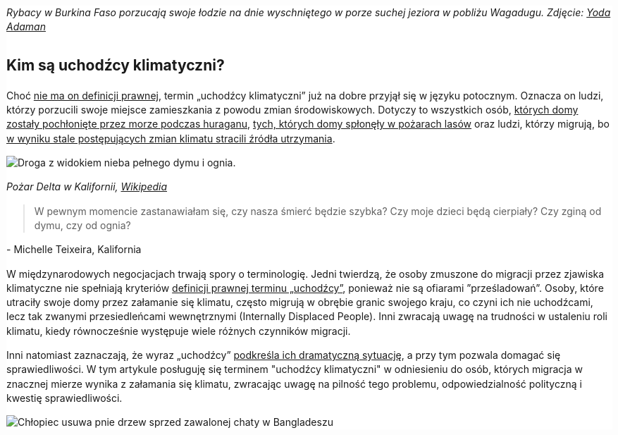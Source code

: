 *Rybacy w Burkina Faso porzucają swoje łodzie na dnie wyschniętego w porze suchej jeziora w pobliżu Wagadugu. Zdjęcie: [Yoda Adaman](https://unsplash.com/photos/8wuOLdN77A4)*

## Kim są uchodźcy klimatyczni?

Choć [nie ma on definicji
prawnej](https://www.oxfordresearchgroup.org.uk/blog/climate-refugees-and-the-role-of-international-law),
termin „uchodźcy klimatyczni” już na dobre przyjął się w języku
potocznym. Oznacza on ludzi, którzy porzucili swoje miejsce zamieszkania z
powodu zmian środowiskowych. Dotyczy to wszystkich osób, [których domy
zostały pochłonięte przez morze podczas
huraganu](https://www.nationalgeographic.com/environment/natural-disasters/reference/hurricane-katrina/),
[tych, których domy spłonęły w pożarach
lasów](https://theintercept.com/2018/12/29/climate-change-refugees/) oraz
ludzi, którzy migrują, bo [w wyniku stale postępujących zmian klimatu
stracili źródła
utrzymania](https://webcache.googleusercontent.com/search?q=cache:g8uV6EDsYxYJ:https://www.internal-displacement.org/sites/default/files/publications/documents/20181213-slow-onset-intro.pdf+&cd=13&hl=en&ct=clnk&gl=uk).

![Droga z widokiem nieba pełnego dymu i
ognia.](https://lh5.googleusercontent.com/72kXsEfhy3SHJEvAYh8MlRpnJVIqPoRTMo26Yf1wBzAguWnzHdP72orFy9Rx3H0AMdAONkxBmqOzRsLhzfHcXMLy86zVjb1EuqVvHNYNZhO7yFV11cQTGAnW7bUgadbShbUNWfoU)

*Pożar Delta w Kalifornii, [Wikipedia](https://commons.wikimedia.org/wiki/File:Delta_Fire_090518CaltransDist2.jpg)*

> W pewnym momencie zastanawiałam się, czy nasza śmierć będzie szybka? Czy moje dzieci będą cierpiały? Czy zginą od dymu, czy od ognia?

\- Michelle Teixeira, Kalifornia

W międzynarodowych negocjacjach trwają spory o terminologię. Jedni twierdzą,
że osoby zmuszone do migracji przez zjawiska klimatyczne nie spełniają
kryteriów [definicji prawnej terminu
„uchodźcy”](https://www.unhcr.org/afr/what-is-a-refugee.html), ponieważ nie
są ofiarami ”prześladowań”. Osoby, które utraciły swoje domy przez załamanie
się klimatu, często migrują w obrębie granic swojego kraju, co czyni ich nie
uchodźcami, lecz tak zwanymi przesiedleńcami wewnętrznymi (Internally
Displaced People). Inni zwracają uwagę na trudności w ustaleniu roli
klimatu, kiedy równocześnie występuje wiele różnych czynników migracji.

Inni natomiast zaznaczają, że wyraz „uchodźcy” [podkreśla ich dramatyczną
sytuację](https://www.climate-refugees.org/why), a przy tym pozwala domagać
się sprawiedliwości. W tym artykule posługuję się terminem "uchodźcy
klimatyczni" w odniesieniu do osób, których migracja w znacznej mierze
wynika z załamania się klimatu, zwracając uwagę na pilność tego problemu,
odpowiedzialność polityczną i kwestię sprawiedliwości.

![](https://lh3.googleusercontent.com/Lgyzl6uH6yA_x4kBOvSoFPRlMGzIL-p2r5GbBuZiX_uxmEGVVWCGtuUoGh-XlboQMV2fQUjDGaRo5QDwYQDpzzLweXEFawWlEpy_bnKUArZVRmLzPdtuQlwtYV8b6gqaF9Yp1Pza
"Chłopiec usuwa pnie drzew sprzed zawalonej chaty w Bangladeszu")
